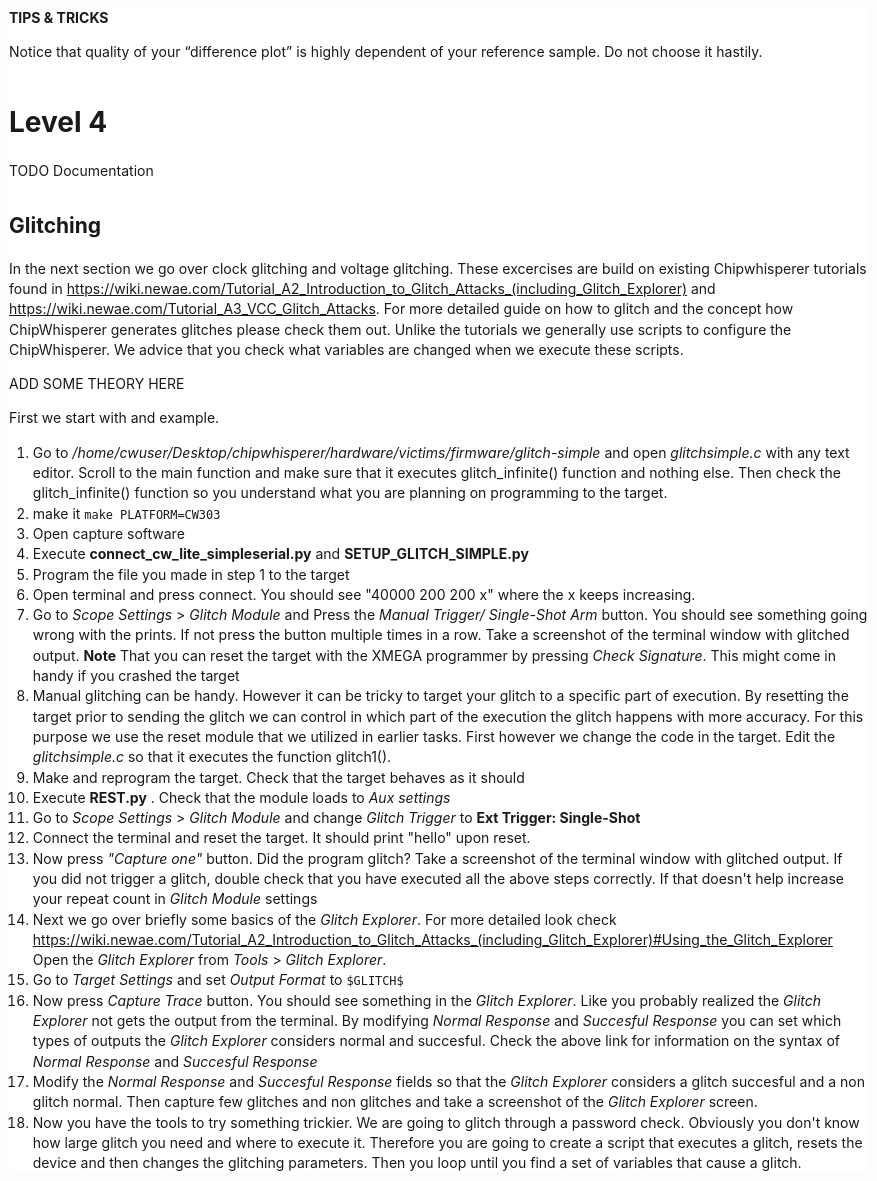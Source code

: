 **TIPS & TRICKS**

Notice that quality of your “difference plot” is highly dependent of your reference sample. Do not choose it hastily.

# Level 4
TODO Documentation
## Glitching
In the next section we go over clock glitching and voltage glitching. These excercises are build on existing Chipwhisperer tutorials found in https://wiki.newae.com/Tutorial_A2_Introduction_to_Glitch_Attacks_(including_Glitch_Explorer) and https://wiki.newae.com/Tutorial_A3_VCC_Glitch_Attacks. For more detailed guide on how to glitch and the concept how ChipWhisperer generates glitches please check them out. Unlike the tutorials we generally use scripts to configure the ChipWhisperer. We advice that you check what variables are changed when we execute these scripts.

ADD SOME THEORY HERE

First we start with and example.
1. Go to */home/cwuser/Desktop/chipwhisperer/hardware/victims/firmware/glitch-simple* and open *glitchsimple.c* with any text editor. Scroll to the main function and make sure that it executes glitch_infinite() function and nothing else. Then check the glitch_infinite() function so you understand what you are planning on programming to the target. 
2. make it ```make PLATFORM=CW303```
3. Open capture software
4. Execute **connect_cw_lite_simpleserial.py** and **SETUP_GLITCH_SIMPLE.py** 
4. Program the file you made in step 1 to the target
5. Open terminal and press connect. You should see "40000 200 200 x" where the x keeps increasing. 
6. Go to *Scope Settings* > *Glitch Module* and Press the *Manual Trigger/ Single-Shot Arm* button. You should see something going wrong with the prints. If not press the button multiple times in a row. Take a screenshot of the terminal window with glitched output.  __Note__ That you can reset the target with the XMEGA programmer by pressing *Check Signature*. This might come in handy if you crashed the target
7. Manual glitching can be handy. However it can be tricky to target your glitch to a specific part of execution. By resetting the target prior to sending the glitch we can control in which part of the execution the glitch happens with more accuracy. For this purpose we use the reset module that we utilized in earlier tasks. First however we change the code in the target. Edit the *glitchsimple.c* so that it executes the function glitch1().
8. Make and reprogram the target. Check that the target behaves as it should
9. Execute **REST.py** . Check that the module loads to *Aux settings*
10. Go to *Scope Settings* > *Glitch Module* and change *Glitch Trigger* to **Ext Trigger: Single-Shot** 
11. Connect the terminal and reset the target. It should print "hello" upon reset.
12. Now press *"Capture one"* button. Did the program glitch? Take a screenshot of the terminal window with glitched output. If you did not trigger a glitch, double check that you have executed all the above steps correctly. If that doesn't help increase your repeat count in *Glitch Module* settings
13. Next we go over briefly some basics of the *Glitch Explorer*. For more detailed look check https://wiki.newae.com/Tutorial_A2_Introduction_to_Glitch_Attacks_(including_Glitch_Explorer)#Using_the_Glitch_Explorer
Open the *Glitch Explorer* from *Tools* > *Glitch Explorer*. 
14. Go to *Target Settings* and set *Output Format* to ```$GLITCH$```
15. Now press *Capture Trace* button. You should see something in the *Glitch Explorer*. Like you probably realized the *Glitch Explorer* not gets the output from the terminal. By modifying *Normal Response* and *Succesful Response* you can set which types of outputs the *Glitch Explorer* considers normal and succesful. Check the above link for information on the syntax of *Normal Response* and *Succesful Response*
16. Modify the *Normal Response* and *Succesful Response* fields so that the *Glitch Explorer* considers a glitch succesful and a non glitch normal. Then capture few glitches and non glitches and take a screenshot of the *Glitch Explorer* screen.
17. Now you have the tools to try something trickier. We are going to glitch through a password check. Obviously you don't know how large glitch you need and where to execute it. Therefore you are going to create a script that executes a glitch, resets the device and then changes the glitching parameters. Then you loop until you find a set of variables that cause a glitch.